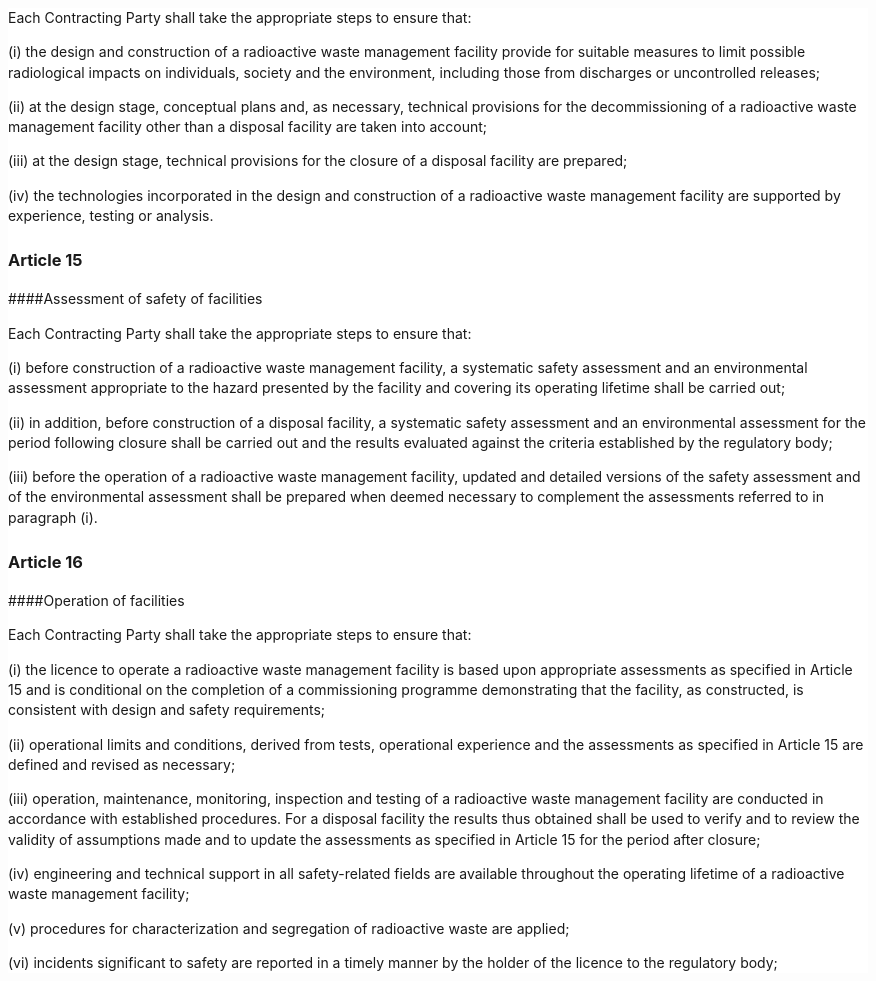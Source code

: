 Each Contracting Party shall take the appropriate steps to ensure that:  

(i) the design and construction of a radioactive waste management facility provide for suitable measures to limit possible radiological impacts on individuals, society and the environment, including those from discharges or uncontrolled releases;  

(ii) at the design stage, conceptual plans and, as necessary, technical provisions for the decommissioning of a radioactive waste management facility other than a disposal facility are taken into account;  

(iii) at the design stage, technical provisions for the closure of a disposal facility are prepared;  

(iv) the technologies incorporated in the design and construction of a radioactive waste management facility are supported by experience, testing or analysis.  

### Article  15  

####Assessment of safety of facilities

Each Contracting Party shall take the appropriate steps to ensure that: 

(i) before construction of a radioactive waste management facility, a systematic safety assessment and an environmental assessment appropriate to the hazard presented by the facility and covering its operating lifetime shall be carried out;  

(ii) in addition, before construction of a disposal facility, a systematic safety assessment and an environmental assessment for the period following closure shall be carried out and the results evaluated against the criteria established by the regulatory body; 

(iii) before the operation of a radioactive waste management facility, updated and detailed versions of the safety assessment and of the environmental assessment shall be prepared when deemed necessary to complement the assessments referred to in paragraph (i).  

### Article  16  

####Operation of facilities

Each Contracting Party shall take the appropriate steps to ensure that: 

(i) the licence to operate a radioactive waste management facility is based upon appropriate assessments as specified in Article 15 and is conditional on the completion of a commissioning programme demonstrating that the facility, as constructed, is consistent with design and safety requirements;  

(ii) operational limits and conditions, derived from tests, operational experience and the assessments as specified in Article 15 are defined and revised as necessary;  

(iii) operation, maintenance, monitoring, inspection and testing of a radioactive waste management facility are conducted in accordance with established procedures. For a disposal facility the results thus obtained shall be used to verify and to review the validity of assumptions made and to update the assessments as specified in Article 15 for the period after closure;  

(iv) engineering and technical support in all safety-related fields are available throughout the operating lifetime of a radioactive waste management facility;  

(v) procedures for characterization and segregation of radioactive waste are applied;  

(vi) incidents significant to safety are reported in a timely manner by the holder of the licence to the regulatory body; 
